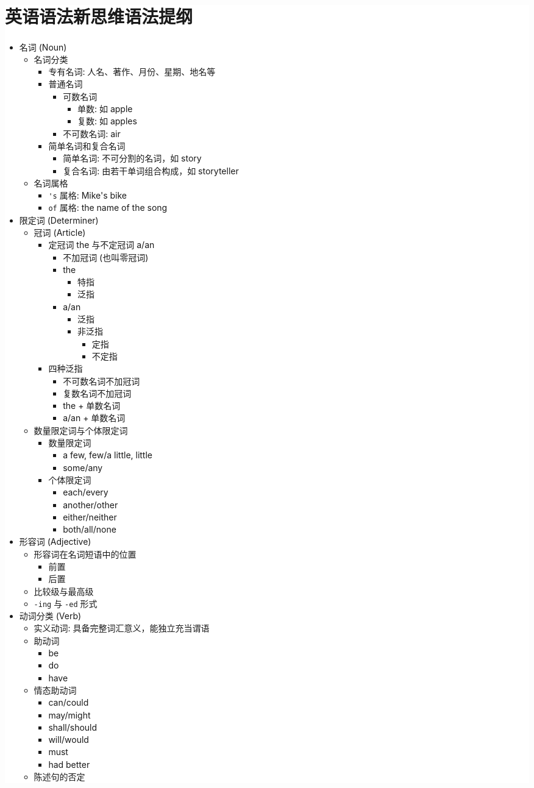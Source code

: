 # 英语语法新思维语法提纲

- 名词 (Noun)
  - 名词分类
    - 专有名词: 人名、著作、月份、星期、地名等
    - 普通名词
      - 可数名词
        - 单数: 如 apple
        - 复数: 如 apples
      - 不可数名词: air
    - 简单名词和复合名词
      - 简单名词: 不可分割的名词，如 story
      - 复合名词: 由若干单词组合构成，如 storyteller
  - 名词属格
    - `'s` 属格: Mike's bike
    - `of` 属格: the name of the song
- 限定词 (Determiner)
  - 冠词 (Article)
    - 定冠词 the 与不定冠词 a/an
      - 不加冠词 (也叫零冠词)
      - the
        - 特指
        - 泛指
      - a/an
        - 泛指
        - 非泛指
          - 定指
          - 不定指
    - 四种泛指
      - 不可数名词不加冠词
      - 复数名词不加冠词
      - the + 单数名词
      - a/an + 单数名词
  - 数量限定词与个体限定词
    - 数量限定词
      - a few, few/a little, little
      - some/any
    - 个体限定词
      - each/every
      - another/other
      - either/neither
      - both/all/none
- 形容词 (Adjective)
  - 形容词在名词短语中的位置
    - 前置
    - 后置
  - 比较级与最高级
  - `-ing` 与 `-ed` 形式
- 动词分类 (Verb)
  - 实义动词: 具备完整词汇意义，能独立充当谓语
  - 助动词
    - be
    - do
    - have
  - 情态助动词
    - can/could
    - may/might
    - shall/should
    - will/would
    - must
    - had better
  - 陈述句的否定